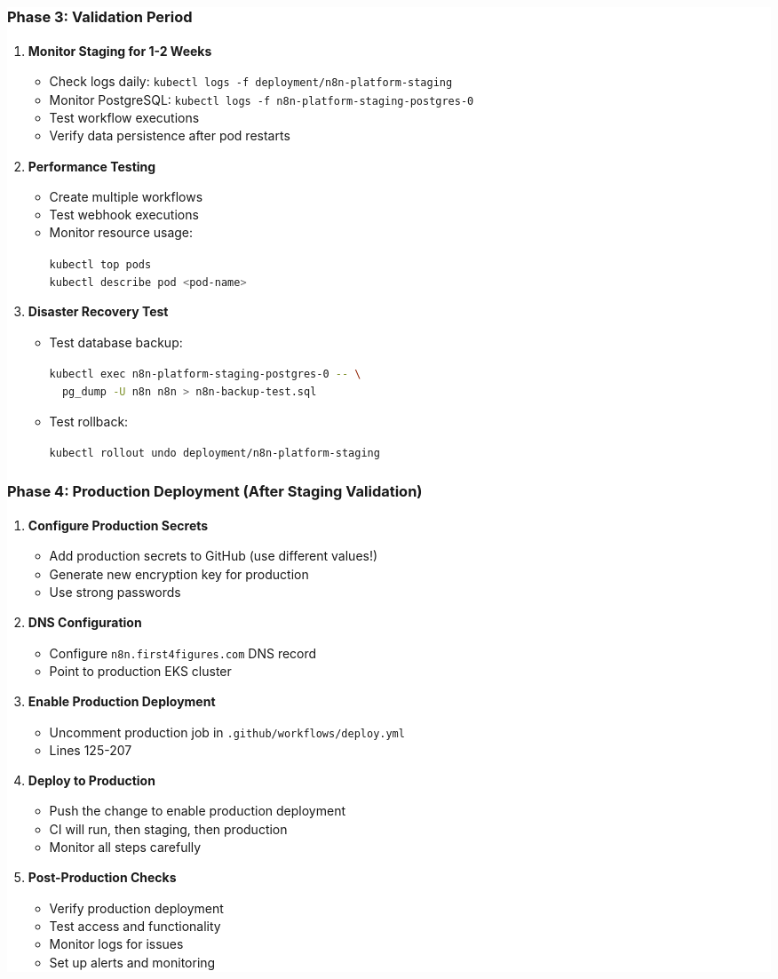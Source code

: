 ### Phase 3: Validation Period

1. **Monitor Staging for 1-2 Weeks**
   - Check logs daily: `kubectl logs -f deployment/n8n-platform-staging`
   - Monitor PostgreSQL: `kubectl logs -f n8n-platform-staging-postgres-0`
   - Test workflow executions
   - Verify data persistence after pod restarts

2. **Performance Testing**
   - Create multiple workflows
   - Test webhook executions
   - Monitor resource usage:
     ```bash
     kubectl top pods
     kubectl describe pod <pod-name>
     ```

3. **Disaster Recovery Test**
   - Test database backup:
     ```bash
     kubectl exec n8n-platform-staging-postgres-0 -- \
       pg_dump -U n8n n8n > n8n-backup-test.sql
     ```
   - Test rollback:
     ```bash
     kubectl rollout undo deployment/n8n-platform-staging
     ```

### Phase 4: Production Deployment (After Staging Validation)

1. **Configure Production Secrets**
   - Add production secrets to GitHub (use different values!)
   - Generate new encryption key for production
   - Use strong passwords

2. **DNS Configuration**
   - Configure `n8n.first4figures.com` DNS record
   - Point to production EKS cluster

3. **Enable Production Deployment**
   - Uncomment production job in `.github/workflows/deploy.yml`
   - Lines 125-207

4. **Deploy to Production**
   - Push the change to enable production deployment
   - CI will run, then staging, then production
   - Monitor all steps carefully

5. **Post-Production Checks**
   - Verify production deployment
   - Test access and functionality
   - Monitor logs for issues
   - Set up alerts and monitoring
